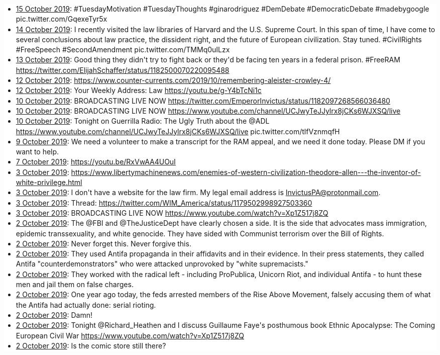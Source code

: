 * [15 October 2019](https://web.archive.org/web/20191015190814/https://twitter.com/EmperorInvictus/status/1184183606287241222): #TuesdayMotivation   #TuesdayThoughts   #ginarodriguez   #DemDebate   #DemocraticDebate   #madebygoogle  pic.twitter.com/GqexeTyr5x
* [14 October 2019](https://web.archive.org/web/20191014212112/https://twitter.com/EmperorInvictus/status/1183825666711736320): I recently visited the law libraries of Harvard and the U.S. Supreme Court.   In this span of time, I have come to several conclusions about law practice, the dissident right, and the future of European civilization.  Stay tuned.   #CivilRights   #FreeSpeech   #SecondAmendment  pic.twitter.com/TMMq0uILzx
* [13 October 2019](https://web.archive.org/web/20191013034932/https://twitter.com/EmperorInvictus/status/1183171214296178689): Good thing they didn't try to fight back or they'd be facing ten years in a federal prison.  #FreeRAM  https://twitter.com/ElijahSchaffer/status/1182500070220095488
* [12 October 2019](https://web.archive.org/web/20191013032904/https://twitter.com/EmperorInvictus/status/1183124659845390337): https://www.counter-currents.com/2019/10/remembering-aleister-crowley-4/
* [12 October 2019](https://web.archive.org/web/20191013033525/https://twitter.com/EmperorInvictus/status/1183113426480046082): Your Weekly Address: Law https://youtu.be/g-Y4bTcNi1c
* [10 October 2019](https://web.archive.org/web/20191010021249/https://twitter.com/EmperorInvictus/status/1182116212832165888): BROADCASTING LIVE NOW https://twitter.com/EmperorInvictus/status/1182097268566036480
* [10 October 2019](https://web.archive.org/web/20191010022648/https://twitter.com/EmperorInvictus/status/1182116012747087872): BROADCASTING LIVE NOW  https://www.youtube.com/channel/UCJwyTeJJylrx8jCKs6WJXSQ/live
* [10 October 2019](https://web.archive.org/web/20191010010247/https://twitter.com/EmperorInvictus/status/1182097268566036480): Tonight on Guerrilla Radio: The Ugly Truth about the  @ADL     https://www.youtube.com/channel/UCJwyTeJJylrx8jCKs6WJXSQ/live  pic.twitter.com/tlfVznmqfH
* [ 9 October 2019](https://web.archive.org/web/20191009182209/https://twitter.com/EmperorInvictus/status/1181996050908930050): We need a volunteer to make a transcript for the RAM appeal, and we need it done today.   Please DM if you want to help.
* [ 7 October 2019](https://web.archive.org/web/20191007011415/https://twitter.com/EmperorInvictus/status/1181014308320358402): https://youtu.be/RxVwAA4UOuI
* [ 3 October 2019](https://web.archive.org/web/20191003015854/https://twitter.com/EmperorInvictus/status/1179573537033588736): https://www.libertymachinenews.com/enemies-of-western-civilization-theodore-allen---the-inventor-of-white-privilege.html
* [ 3 October 2019](https://web.archive.org/web/20191003015437/https://twitter.com/EmperorInvictus/status/1179573199354449920): I don't have a website for the law firm. My legal email address is InvictusPA@protonmail.com.
* [ 3 October 2019](https://web.archive.org/web/20191003015602/https://twitter.com/EmperorInvictus/status/1179572956177014784): Thread: https://twitter.com/WIM_America/status/1179502998927503360
* [ 3 October 2019](https://web.archive.org/web/20191003001950/https://twitter.com/EmperorInvictus/status/1179546624646885377): BROADCASTING LIVE NOW  https://www.youtube.com/watch?v=Xp1Z517j8ZQ
* [ 2 October 2019](https://web.archive.org/web/20191002233357/https://twitter.com/EmperorInvictus/status/1179539552500899840): The  @FBI  and  @TheJusticeDept  have clearly chosen a side. It is the side that advocates mass immigration, epidemic transsexuality, and white genocide. They have sided with Communist terrorism over the Bill of Rights.
* [ 2 October 2019](https://web.archive.org/web/20191002233357/https://twitter.com/EmperorInvictus/status/1179539552500899840): Never forget this. Never forgive this.
* [ 2 October 2019](https://web.archive.org/web/20191002233357/https://twitter.com/EmperorInvictus/status/1179539552500899840): They used Antifa propaganda in their affidavits and in their evidence. In their press statements, they called Antifa "counterdemonstrators" who were attacked unprovoked by "white supremacists."
* [ 2 October 2019](https://web.archive.org/web/20191002233357/https://twitter.com/EmperorInvictus/status/1179539552500899840): They worked with the radical left - including ProPublica, Unicorn Riot, and individual Antifa - to hunt these men and jail them on false charges.
* [ 2 October 2019](https://web.archive.org/web/20191002233357/https://twitter.com/EmperorInvictus/status/1179539552500899840): One year ago today, the feds arrested members of the Rise Above Movement, falsely accusing them of what the Antifa had actually done: serial rioting.
* [ 2 October 2019](https://web.archive.org/web/20191002225404/https://twitter.com/EmperorInvictus/status/1179527977920602112): Damn!
* [ 2 October 2019](https://web.archive.org/web/20191002225116/https://twitter.com/EmperorInvictus/status/1179528995521646594): Tonight  @Richard_Heathen  and I discuss Guillaume Faye's posthumous book Ethnic Apocalypse: The Coming European Civil War  https://www.youtube.com/watch?v=Xp1Z517j8ZQ
* [ 2 October 2019](https://web.archive.org/web/20191002225404/https://twitter.com/EmperorInvictus/status/1179527977920602112): Is the comic store still there?